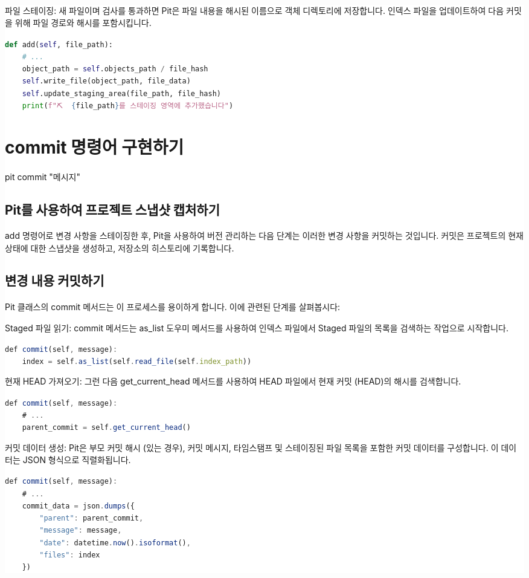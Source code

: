 파일 스테이징: 새 파일이며 검사를 통과하면 Pit은 파일 내용을 해시된 이름으로 객체 디렉토리에 저장합니다. 인덱스 파일을 업데이트하여 다음 커밋을 위해 파일 경로와 해시를 포함시킵니다.

```python
def add(self, file_path):
    # ...
    object_path = self.objects_path / file_hash
    self.write_file(object_path, file_data)
    self.update_staging_area(file_path, file_hash)
    print(f"⛏️  {file_path}를 스테이징 영역에 추가했습니다")
```

<div class="content-ad"></div>

# commit 명령어 구현하기

pit commit "메시지"

## Pit를 사용하여 프로젝트 스냅샷 캡처하기

add 명령어로 변경 사항을 스테이징한 후, Pit을 사용하여 버전 관리하는 다음 단계는 이러한 변경 사항을 커밋하는 것입니다. 커밋은 프로젝트의 현재 상태에 대한 스냅샷을 생성하고, 저장소의 히스토리에 기록합니다.

<div class="content-ad"></div>

## 변경 내용 커밋하기

Pit 클래스의 commit 메서드는 이 프로세스를 용이하게 합니다. 이에 관련된 단계를 살펴봅시다:

Staged 파일 읽기: commit 메서드는 as_list 도우미 메서드를 사용하여 인덱스 파일에서 Staged 파일의 목록을 검색하는 작업으로 시작합니다.

```js
def commit(self, message):
    index = self.as_list(self.read_file(self.index_path))
```

<div class="content-ad"></div>

현재 HEAD 가져오기: 그런 다음 get_current_head 메서드를 사용하여 HEAD 파일에서 현재 커밋 (HEAD)의 해시를 검색합니다.

```js
def commit(self, message):
    # ...
    parent_commit = self.get_current_head()
```

커밋 데이터 생성: Pit은 부모 커밋 해시 (있는 경우), 커밋 메시지, 타임스탬프 및 스테이징된 파일 목록을 포함한 커밋 데이터를 구성합니다. 이 데이터는 JSON 형식으로 직렬화됩니다.

```js
def commit(self, message):
    # ...
    commit_data = json.dumps({
        "parent": parent_commit,
        "message": message,
        "date": datetime.now().isoformat(),
        "files": index
    })
```
